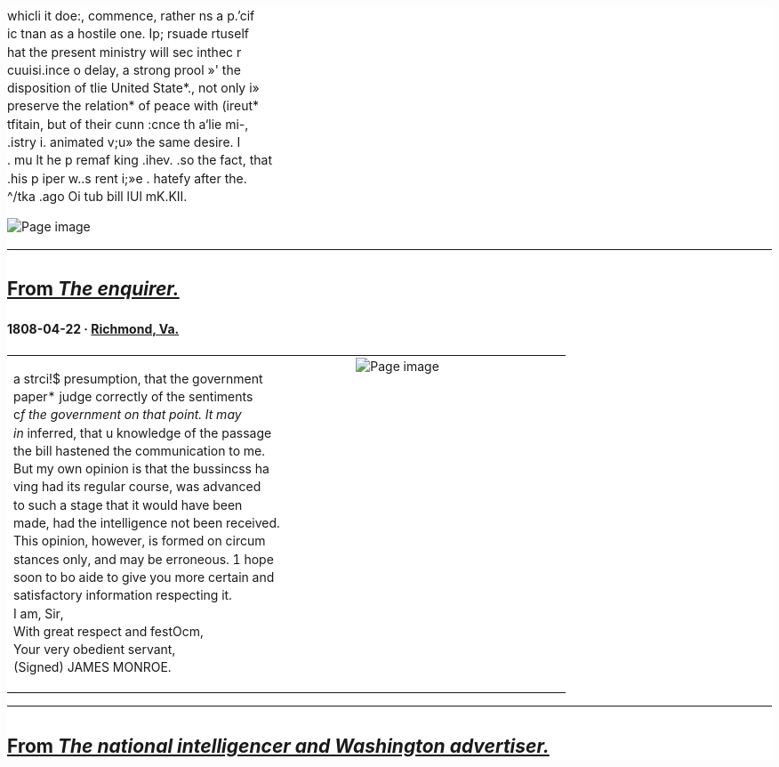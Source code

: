 whicli it doe:, commence, rather ns a p.’cif  
ic tnan as a hostile one. Ip; rsuade rtuself  
hat the present ministry will sec inthec r­  
cuuisi.ince o delay, a strong prool »&#x27; the  
disposition of tlie United State*., not only i»  
preserve the relation* of peace with (ireut*  
tfitain, but of their cunn :cnce th a‘lie mi-,  
.istry i. animated v;u» the same desire. I  
. mu lt he p remaf king .ihev. .so the fact, that  
.his p iper w..s rent i;»e . hatefy after the.  
^/tka .ago Oi tub bill lUl mK.KII.
</td><td style="width: 50%; max-height: 75%; margin: auto; display: block;">
<img alt="Page image" src="https://tile.loc.gov/image-services/iiif/service:ndnp:vi:batch_vi_loons_ver01:data:sn84024736:00414183815:1808042201:0455/pct:75.58097962102252,36.91382273508471,18.430461208437613,58.065308126687945/!600,600/0/default.jpg"/>
</td>
</tr></table>

---

## [From _The enquirer._](https://www.loc.gov/resource/sn84024736/1808-04-22/ed-1/?sp=3)

#### 1808-04-22 &middot; [Richmond, Va.](http://dbpedia.org/resource/Richmond%2C_Virginia)

<table style="width: 100%;"><tr><td style="width: 50%">

a strci!$ presumption, that the government  
paper* judge correctly of the sentiments  
c*f the government on that point. It may  
in* inferred, that u knowledge of the passage  
the bill hastened the communication to me.  
But my own opinion is that the bussincss ha­  
ving had its regular course, was advanced  
to such a stage that it would have been  
made, had the intelligence not been received.  
This opinion, however, is formed on circum­  
stances only, and may be erroneous. 1 hope  
soon to bo aide to give you more certain and  
satisfactory information respecting it.  
I am, Sir,  
With great respect and festOcm,  
Your very obedient servant,  
(Signed) JAMES MONROE.
</td><td style="width: 50%; max-height: 75%; margin: auto; display: block;">
<img alt="Page image" src="https://tile.loc.gov/image-services/iiif/service:ndnp:vi:batch_vi_loons_ver01:data:sn84024736:00414183815:1808042201:0456/pct:5.50098231827112,2.355798421372192,17.288801571709232,9.435336976320583/!600,600/0/default.jpg"/>
</td>
</tr></table>

---

## [From _The national intelligencer and Washington advertiser._](https://www.loc.gov/resource/sn83045242/1808-12-23/ed-1/?sp=1)
